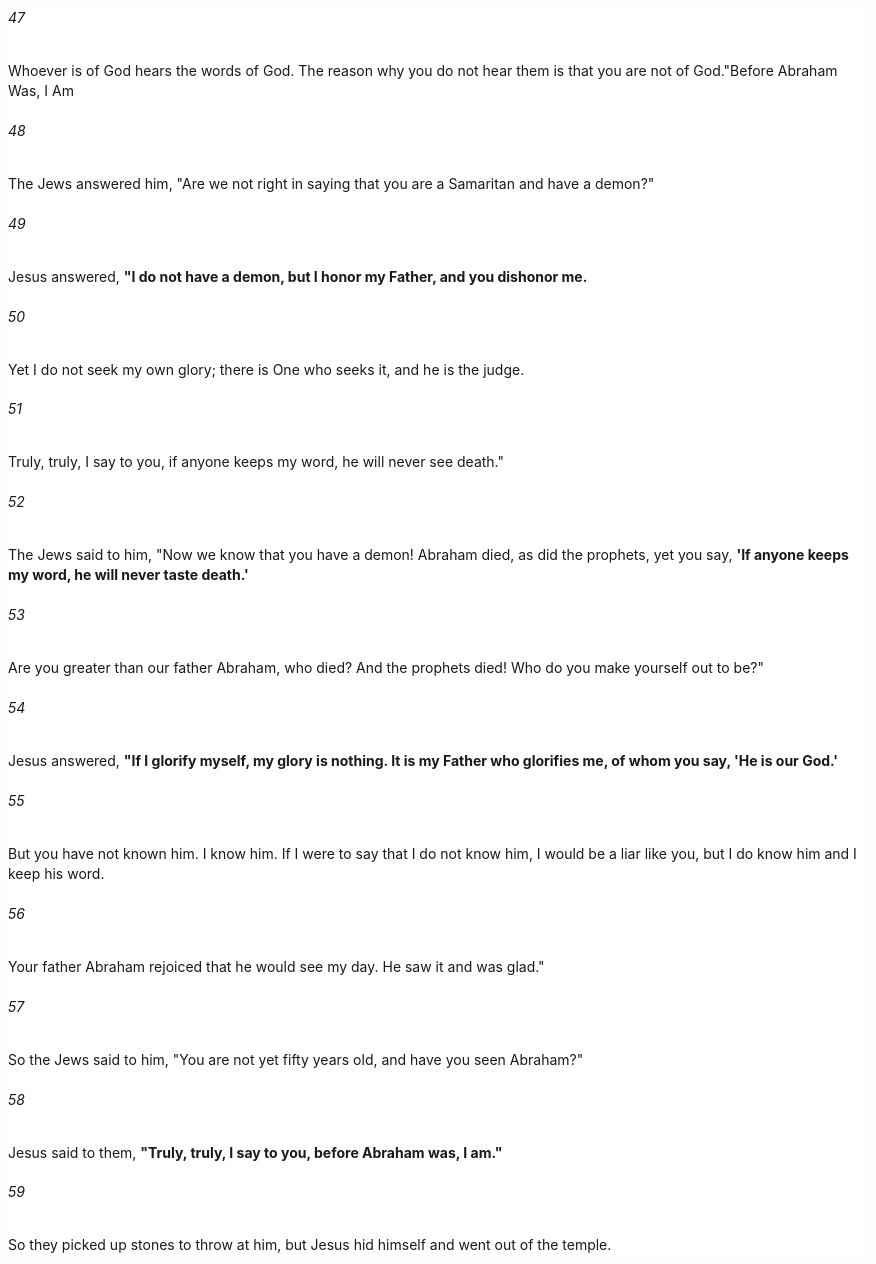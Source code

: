 
###### 47 
Whoever is of God hears the words of God. The reason why you do not hear them is that you are not of God."Before Abraham Was, I Am
 
 

###### 48 
The Jews answered him, "Are we not right in saying that you are a Samaritan and have a demon?" 
 

###### 49 
Jesus answered, **"I do not have a demon, but I honor my Father, and you dishonor me.** 
 

###### 50 
Yet I do not seek my own glory; there is One who seeks it, and he is the judge. 
 

###### 51 
Truly, truly, I say to you, if anyone keeps my word, he will never see death." 
 

###### 52 
The Jews said to him, "Now we know that you have a demon! Abraham died, as did the prophets, yet you say, **'If anyone keeps my word, he will never taste death.'** 
 

###### 53 
Are you greater than our father Abraham, who died? And the prophets died! Who do you make yourself out to be?" 
 

###### 54 
Jesus answered, **"If I glorify myself, my glory is nothing. It is my Father who glorifies me, of whom you say, 'He is our God.'** 
 

###### 55 
But you have not known him. I know him. If I were to say that I do not know him, I would be a liar like you, but I do know him and I keep his word. 
 

###### 56 
Your father Abraham rejoiced that he would see my day. He saw it and was glad." 
 

###### 57 
So the Jews said to him, "You are not yet fifty years old, and have you seen Abraham?" 
 

###### 58 
Jesus said to them, **"Truly, truly, I say to you, before Abraham was, I am."** 
 

###### 59 
So they picked up stones to throw at him, but Jesus hid himself and went out of the temple.
 
